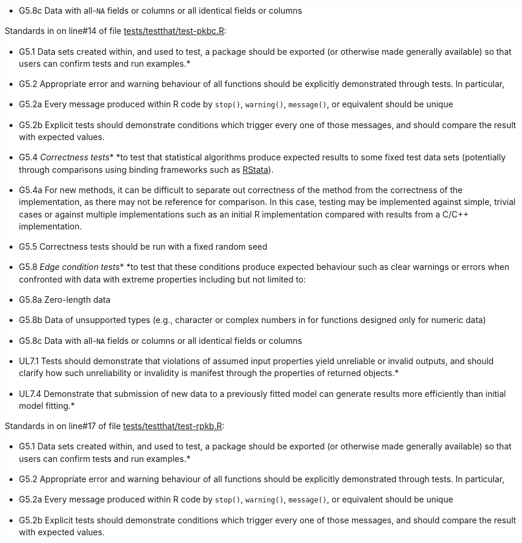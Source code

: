 - G5.8c Data with all-`NA` fields or columns or all identical fields or columns

Standards in  on line#14 of file [tests/testthat/test-pkbc.R](https://github.com/giovsaraceno/QuadratiK-package/blob/master/tests/testthat/test-pkbc.R#L14):

- G5.1 Data sets created within, and used to test, a package should be exported (or otherwise made generally available) so that users can confirm tests and run examples.* 

- G5.2 Appropriate error and warning behaviour of all functions should be explicitly demonstrated through tests. In particular,

- G5.2a Every message produced within R code by `stop()`, `warning()`, `message()`, or equivalent should be unique

- G5.2b Explicit tests should demonstrate conditions which trigger every one of those messages, and should compare the result with expected values.

- G5.4 *Correctness tests** *to test that statistical algorithms produce expected results to some fixed test data sets (potentially through comparisons using binding frameworks such as [RStata](https://github.com/lbraglia/RStata)).

- G5.4a For new methods, it can be difficult to separate out correctness of the method from the correctness of the implementation, as there may not be reference for comparison. In this case, testing may be implemented against simple, trivial cases or against multiple implementations such as an initial R implementation compared with results from a C/C++ implementation.

- G5.5 Correctness tests should be run with a fixed random seed

- G5.8 *Edge condition tests** *to test that these conditions produce expected behaviour such as clear warnings or errors when confronted with data with extreme properties including but not limited to:

- G5.8a Zero-length data

- G5.8b Data of unsupported types (e.g., character or complex numbers in for functions designed only for numeric data)

- G5.8c Data with all-`NA` fields or columns or all identical fields or columns

- UL7.1 Tests should demonstrate that violations of assumed input properties yield unreliable or invalid outputs, and should clarify how such unreliability or invalidity is manifest through the properties of returned objects.* 

- UL7.4 Demonstrate that submission of new data to a previously fitted model can generate results more efficiently than initial model fitting.* 

Standards in  on line#17 of file [tests/testthat/test-rpkb.R](https://github.com/giovsaraceno/QuadratiK-package/blob/master/tests/testthat/test-rpkb.R#L17):

- G5.1 Data sets created within, and used to test, a package should be exported (or otherwise made generally available) so that users can confirm tests and run examples.* 

- G5.2 Appropriate error and warning behaviour of all functions should be explicitly demonstrated through tests. In particular,

- G5.2a Every message produced within R code by `stop()`, `warning()`, `message()`, or equivalent should be unique

- G5.2b Explicit tests should demonstrate conditions which trigger every one of those messages, and should compare the result with expected values.
